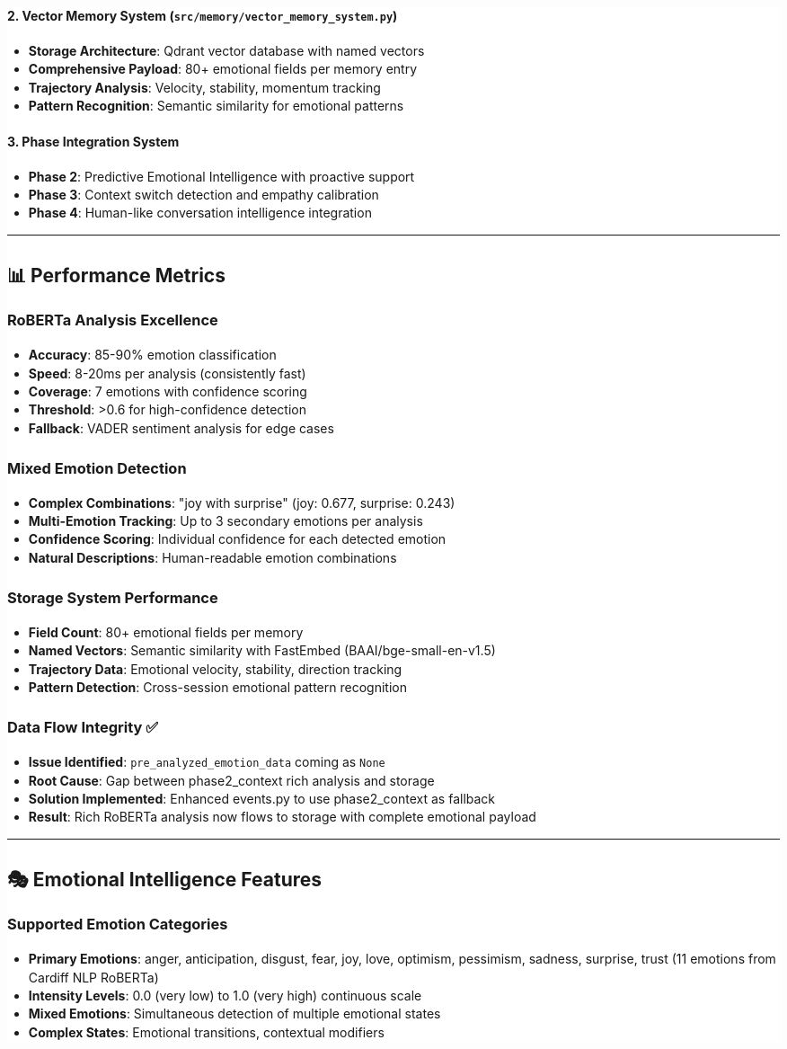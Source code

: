 #### 2. Vector Memory System (`src/memory/vector_memory_system.py`)
- **Storage Architecture**: Qdrant vector database with named vectors
- **Comprehensive Payload**: 80+ emotional fields per memory entry
- **Trajectory Analysis**: Velocity, stability, momentum tracking
- **Pattern Recognition**: Semantic similarity for emotional patterns

#### 3. Phase Integration System
- **Phase 2**: Predictive Emotional Intelligence with proactive support
- **Phase 3**: Context switch detection and empathy calibration
- **Phase 4**: Human-like conversation intelligence integration

---

## 📊 Performance Metrics

### RoBERTa Analysis Excellence
- **Accuracy**: 85-90% emotion classification
- **Speed**: 8-20ms per analysis (consistently fast)
- **Coverage**: 7 emotions with confidence scoring
- **Threshold**: >0.6 for high-confidence detection
- **Fallback**: VADER sentiment analysis for edge cases

### Mixed Emotion Detection
- **Complex Combinations**: "joy with surprise" (joy: 0.677, surprise: 0.243)
- **Multi-Emotion Tracking**: Up to 3 secondary emotions per analysis
- **Confidence Scoring**: Individual confidence for each detected emotion
- **Natural Descriptions**: Human-readable emotion combinations

### Storage System Performance
- **Field Count**: 80+ emotional fields per memory
- **Named Vectors**: Semantic similarity with FastEmbed (BAAI/bge-small-en-v1.5)
- **Trajectory Data**: Emotional velocity, stability, direction tracking
- **Pattern Detection**: Cross-session emotional pattern recognition

### Data Flow Integrity ✅
- **Issue Identified**: `pre_analyzed_emotion_data` coming as `None`
- **Root Cause**: Gap between phase2_context rich analysis and storage
- **Solution Implemented**: Enhanced events.py to use phase2_context as fallback
- **Result**: Rich RoBERTa analysis now flows to storage with complete emotional payload

---

## 🎭 Emotional Intelligence Features

### Supported Emotion Categories
- **Primary Emotions**: anger, anticipation, disgust, fear, joy, love, optimism, pessimism, sadness, surprise, trust (11 emotions from Cardiff NLP RoBERTa)
- **Intensity Levels**: 0.0 (very low) to 1.0 (very high) continuous scale
- **Mixed Emotions**: Simultaneous detection of multiple emotional states
- **Complex States**: Emotional transitions, contextual modifiers
